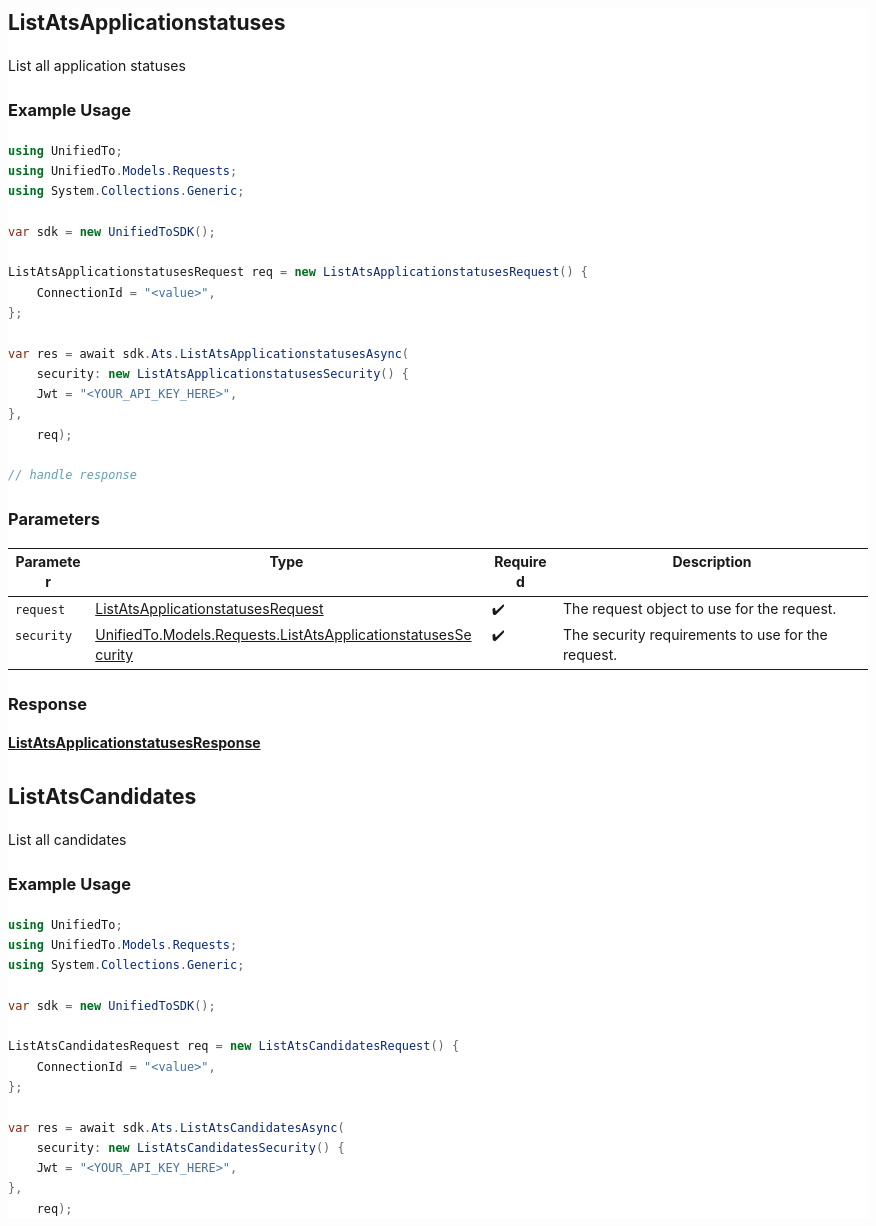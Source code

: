 
## ListAtsApplicationstatuses

List all application statuses

### Example Usage

```csharp
using UnifiedTo;
using UnifiedTo.Models.Requests;
using System.Collections.Generic;

var sdk = new UnifiedToSDK();

ListAtsApplicationstatusesRequest req = new ListAtsApplicationstatusesRequest() {
    ConnectionId = "<value>",
};

var res = await sdk.Ats.ListAtsApplicationstatusesAsync(
    security: new ListAtsApplicationstatusesSecurity() {
    Jwt = "<YOUR_API_KEY_HERE>",
},
    req);

// handle response
```

### Parameters

| Parameter                                                                                                                   | Type                                                                                                                        | Required                                                                                                                    | Description                                                                                                                 |
| --------------------------------------------------------------------------------------------------------------------------- | --------------------------------------------------------------------------------------------------------------------------- | --------------------------------------------------------------------------------------------------------------------------- | --------------------------------------------------------------------------------------------------------------------------- |
| `request`                                                                                                                   | [ListAtsApplicationstatusesRequest](../../Models/Requests/ListAtsApplicationstatusesRequest.md)                             | :heavy_check_mark:                                                                                                          | The request object to use for the request.                                                                                  |
| `security`                                                                                                                  | [UnifiedTo.Models.Requests.ListAtsApplicationstatusesSecurity](../../Models/Requests/ListAtsApplicationstatusesSecurity.md) | :heavy_check_mark:                                                                                                          | The security requirements to use for the request.                                                                           |


### Response

**[ListAtsApplicationstatusesResponse](../../Models/Requests/ListAtsApplicationstatusesResponse.md)**


## ListAtsCandidates

List all candidates

### Example Usage

```csharp
using UnifiedTo;
using UnifiedTo.Models.Requests;
using System.Collections.Generic;

var sdk = new UnifiedToSDK();

ListAtsCandidatesRequest req = new ListAtsCandidatesRequest() {
    ConnectionId = "<value>",
};

var res = await sdk.Ats.ListAtsCandidatesAsync(
    security: new ListAtsCandidatesSecurity() {
    Jwt = "<YOUR_API_KEY_HERE>",
},
    req);

```